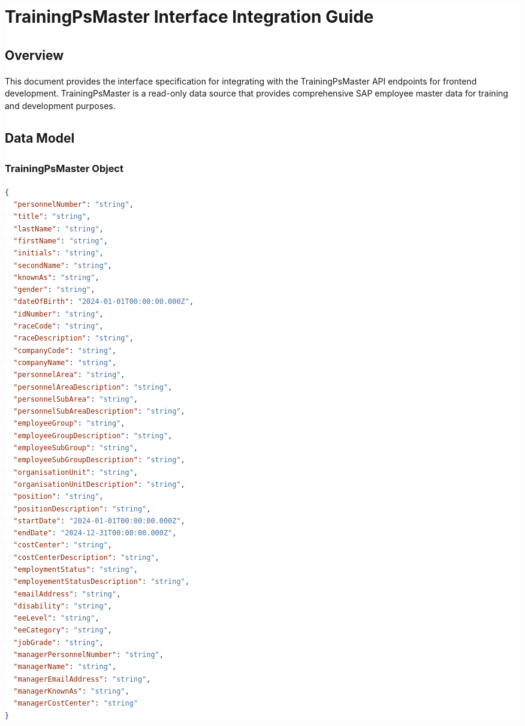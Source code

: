 # TrainingPsMaster Interface Integration Guide

## Overview

This document provides the interface specification for integrating with the TrainingPsMaster API endpoints for frontend development. TrainingPsMaster is a read-only data source that provides comprehensive SAP employee master data for training and development purposes.

## Data Model

### TrainingPsMaster Object

```json
{
  "personnelNumber": "string",
  "title": "string",
  "lastName": "string",
  "firstName": "string",
  "initials": "string",
  "secondName": "string",
  "knownAs": "string",
  "gender": "string",
  "dateOfBirth": "2024-01-01T00:00:00.000Z",
  "idNumber": "string",
  "raceCode": "string",
  "raceDescription": "string",
  "companyCode": "string",
  "companyName": "string",
  "personnelArea": "string",
  "personnelAreaDescription": "string",
  "personnelSubArea": "string",
  "personnelSubAreaDescription": "string",
  "employeeGroup": "string",
  "employeeGroupDescription": "string",
  "employeeSubGroup": "string",
  "employeeSubGroupDescription": "string",
  "organisationUnit": "string",
  "organisationUnitDescription": "string",
  "position": "string",
  "positionDescription": "string",
  "startDate": "2024-01-01T00:00:00.000Z",
  "endDate": "2024-12-31T00:00:00.000Z",
  "costCenter": "string",
  "costCenterDescription": "string",
  "employmentStatus": "string",
  "employementStatusDescription": "string",
  "emailAddress": "string",
  "disability": "string",
  "eeLevel": "string",
  "eeCategory": "string",
  "jobGrade": "string",
  "managerPersonnelNumber": "string",
  "managerName": "string",
  "managerEmailAddress": "string",
  "managerKnownAs": "string",
  "managerCostCenter": "string"
}
```
